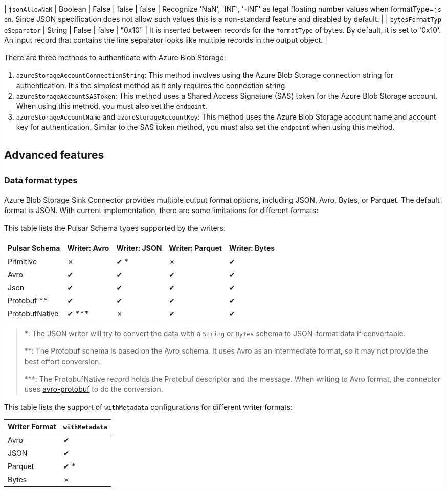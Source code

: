 | `jsonAllowNaN`                        | Boolean | False    | false     | false        | Recognize 'NaN', 'INF', '-INF' as legal floating number values when formatType=`json`. Since JSON specification does not allow such values this is a non-standard feature and disabled by default.                                                                                                                                                                                                                                                                                                 |
| `bytesFormatTypeSeparator`            | String  | False    | false     | "0x10"       | It is inserted between records for the `formatType` of bytes. By default, it is set to '0x10'. An input record that contains the line separator looks like multiple records in the output object.                                                                                                                                                                                                                                                                                                  |

There are three methods to authenticate with Azure Blob Storage:
1. `azureStorageAccountConnectionString`: This method involves using the Azure Blob Storage connection string for authentication. It's the simplest method as it only requires the connection string.
2. `azureStorageAccountSASToken`: This method uses a Shared Access Signature (SAS) token for the Azure Blob Storage account. When using this method, you must also set the `endpoint`.
3. `azureStorageAccountName` and `azureStorageAccountKey`: This method uses the Azure Blob Storage account name and account key for authentication. Similar to the SAS token method, you must also set the `endpoint` when using this method.


## Advanced features

### Data format types

Azure Blob Storage Sink Connector provides multiple output format options, including JSON, Avro, Bytes, or Parquet. The default format is JSON.
With current implementation, there are some limitations for different formats:

This table lists the Pulsar Schema types supported by the writers.

| Pulsar Schema  | Writer: Avro | Writer: JSON | Writer: Parquet | Writer: Bytes |
|----------------|--------------|--------------|-----------------|---------------|
| Primitive      | ✗            | ✔ *          | ✗               | ✔             |
| Avro           | ✔            | ✔            | ✔               | ✔             |
| Json           | ✔            | ✔            | ✔               | ✔             |
| Protobuf **    | ✔            | ✔            | ✔               | ✔             |
| ProtobufNative | ✔ ***        | ✗            | ✔               | ✔             |

> *: The JSON writer will try to convert the data with a `String` or `Bytes` schema to JSON-format data if convertable.
>
> **: The Protobuf schema is based on the Avro schema. It uses Avro as an intermediate format, so it may not provide the best effort conversion.
>
> ***: The ProtobufNative record holds the Protobuf descriptor and the message. When writing to Avro format, the connector uses [avro-protobuf](https://github.com/apache/avro/tree/master/lang/java/protobuf) to do the conversion.

This table lists the support of `withMetadata` configurations for different writer formats:

| Writer Format | `withMetadata` |
|---------------|----------------|
| Avro          | ✔              |
| JSON          | ✔              |
| Parquet       | ✔ *            |
| Bytes         | ✗              |
